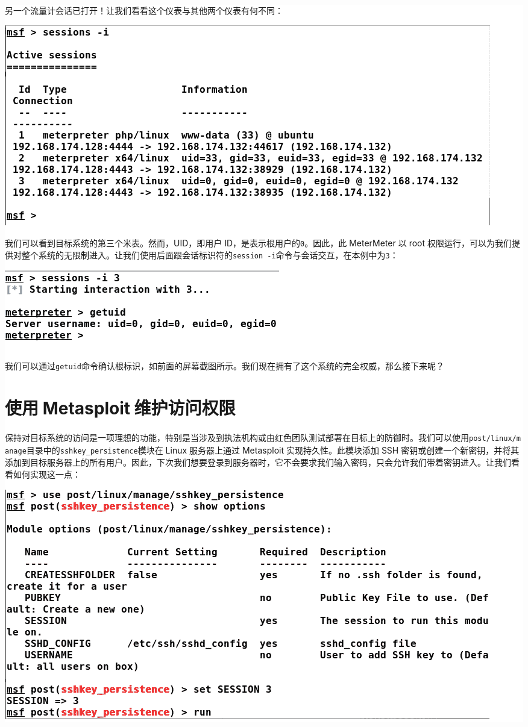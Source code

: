 另一个流量计会话已打开！让我们看看这个仪表与其他两个仪表有何不同：

![](img/c73702f9-e219-49b8-a9c5-7ecb0a545702.png)

我们可以看到目标系统的第三个米表。然而，UID，即用户 ID，是表示根用户的`0`。因此，此 MeterMeter 以 root 权限运行，可以为我们提供对整个系统的无限制进入。让我们使用后面跟会话标识符的`session -i`命令与会话交互，在本例中为`3`：

![](img/f8873067-97fc-4ea0-83d6-cd2be1ce25b5.png)

我们可以通过`getuid`命令确认根标识，如前面的屏幕截图所示。我们现在拥有了这个系统的完全权威，那么接下来呢？

# 使用 Metasploit 维护访问权限

保持对目标系统的访问是一项理想的功能，特别是当涉及到执法机构或由红色团队测试部署在目标上的防御时。我们可以使用`post/linux/manage`目录中的`sshkey_persistence`模块在 Linux 服务器上通过 Metasploit 实现持久性。此模块添加 SSH 密钥或创建一个新密钥，并将其添加到目标服务器上的所有用户。因此，下次我们想要登录到服务器时，它不会要求我们输入密码，只会允许我们带着密钥进入。让我们看看如何实现这一点：

![](img/eca5b751-2d1b-42d4-8ddc-c504b4f84e13.png)
